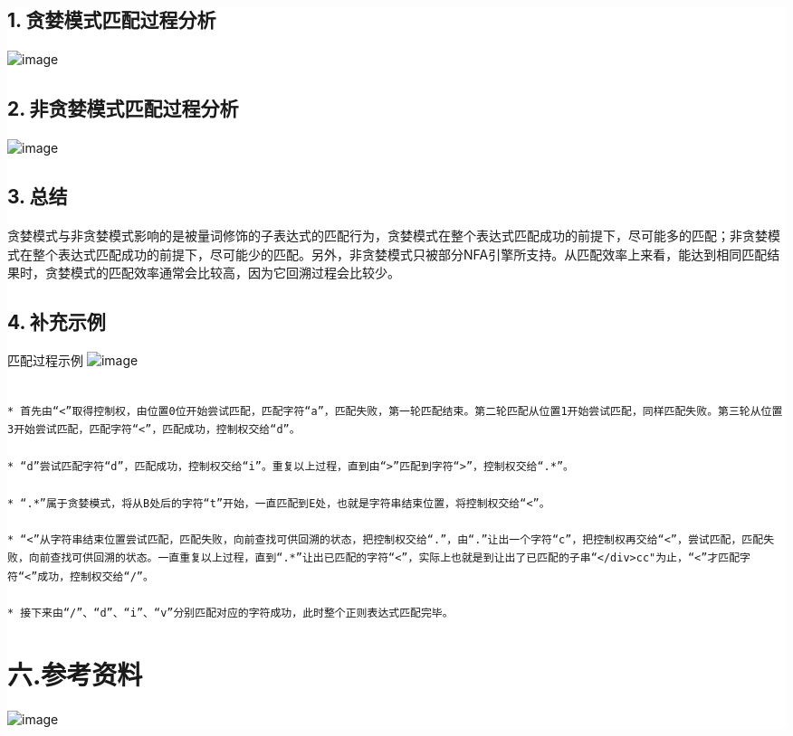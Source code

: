 ## 1. 贪婪模式匹配过程分析
![image](regexr8.png)
## 2. 非贪婪模式匹配过程分析
![image](regerx9.png)
## 3. 总结
贪婪模式与非贪婪模式影响的是被量词修饰的子表达式的匹配行为，贪婪模式在整个表达式匹配成功的前提下，尽可能多的匹配；非贪婪模式在整个表达式匹配成功的前提下，尽可能少的匹配。另外，非贪婪模式只被部分NFA引擎所支持。从匹配效率上来看，能达到相同匹配结果时，贪婪模式的匹配效率通常会比较高，因为它回溯过程会比较少。
## 4. 补充示例
匹配过程示例
![image](regerx10.png)
```

* 首先由“<”取得控制权，由位置0位开始尝试匹配，匹配字符“a”，匹配失败，第一轮匹配结束。第二轮匹配从位置1开始尝试匹配，同样匹配失败。第三轮从位置3开始尝试匹配，匹配字符“<”，匹配成功，控制权交给“d”。

* “d”尝试匹配字符“d”，匹配成功，控制权交给“i”。重复以上过程，直到由“>”匹配到字符“>”，控制权交给“.*”。

* “.*”属于贪婪模式，将从B处后的字符“t”开始，一直匹配到E处，也就是字符串结束位置，将控制权交给“<”。

* “<”从字符串结束位置尝试匹配，匹配失败，向前查找可供回溯的状态，把控制权交给“.”，由“.”让出一个字符“c”，把控制权再交给“<”，尝试匹配，匹配失败，向前查找可供回溯的状态。一直重复以上过程，直到“.*”让出已匹配的字符“<”，实际上也就是到让出了已匹配的子串“</div>cc"为止，“<”才匹配字符“<”成功，控制权交给“/”。 

* 接下来由“/”、“d”、“i”、“v”分别匹配对应的字符成功，此时整个正则表达式匹配完毕。
```

# 六.参考资料
![image](regerx11.png)